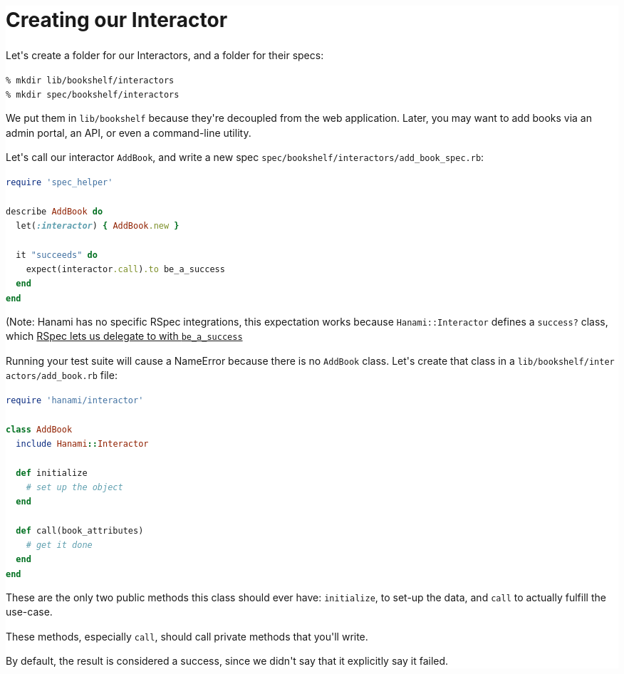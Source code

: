 # Creating our Interactor
Let's create a folder for our Interactors, and a folder for their specs:
```shell
% mkdir lib/bookshelf/interactors
% mkdir spec/bookshelf/interactors
```
We put them in `lib/bookshelf` because they're decoupled from the web application.
Later, you may want to add books via an admin portal, an API, or even a command-line utility.

Let's call our interactor `AddBook`,
and write a new spec `spec/bookshelf/interactors/add_book_spec.rb`:

```ruby
require 'spec_helper'

describe AddBook do
  let(:interactor) { AddBook.new }

  it "succeeds" do
    expect(interactor.call).to be_a_success
  end
end
```
(Note: Hanami has no specific RSpec integrations,
this expectation works because `Hanami::Interactor` defines a `success?` class,
which [RSpec lets us delegate to with `be_a_success`](https://relishapp.com/rspec/rspec-expectations/docs/built-in-matchers/predicate-matchers)

Running your test suite will cause a NameError because there is no `AddBook` class.
Let's create that class in a `lib/bookshelf/interactors/add_book.rb` file:

```ruby
require 'hanami/interactor'

class AddBook
  include Hanami::Interactor

  def initialize
    # set up the object
  end

  def call(book_attributes)
    # get it done
  end
end
```

These are the only two public methods this class should ever have:
`initialize`, to set-up the data, and
`call` to actually fulfill the use-case.

These methods, especially `call`, should call private methods that you'll write.

By default, the result is considered a success,
since we didn't say that it explicitly say it failed.
